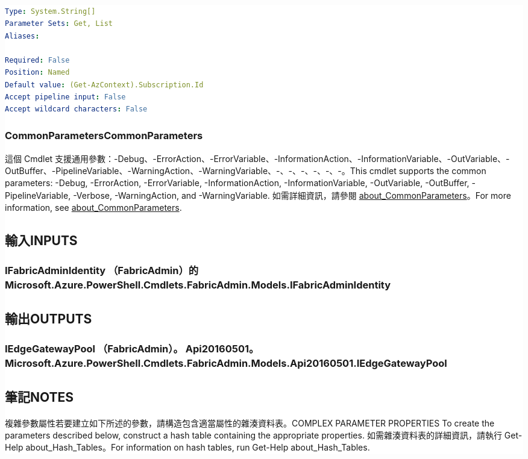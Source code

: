 
```yaml
Type: System.String[]
Parameter Sets: Get, List
Aliases:

Required: False
Position: Named
Default value: (Get-AzContext).Subscription.Id
Accept pipeline input: False
Accept wildcard characters: False

```

### <span data-ttu-id="ea660-123">CommonParameters</span><span class="sxs-lookup"><span data-stu-id="ea660-123">CommonParameters</span></span>
<span data-ttu-id="ea660-124">這個 Cmdlet 支援通用參數：-Debug、-ErrorAction、-ErrorVariable、-InformationAction、-InformationVariable、-OutVariable、-OutBuffer、-PipelineVariable、-WarningAction、-WarningVariable、-、-、-、-、-、-。</span><span class="sxs-lookup"><span data-stu-id="ea660-124">This cmdlet supports the common parameters: -Debug, -ErrorAction, -ErrorVariable, -InformationAction, -InformationVariable, -OutVariable, -OutBuffer, -PipelineVariable, -Verbose, -WarningAction, and -WarningVariable.</span></span> <span data-ttu-id="ea660-125">如需詳細資訊，請參閱 [about_CommonParameters](http://go.microsoft.com/fwlink/?LinkID=113216)。</span><span class="sxs-lookup"><span data-stu-id="ea660-125">For more information, see [about_CommonParameters](http://go.microsoft.com/fwlink/?LinkID=113216).</span></span>

## <span data-ttu-id="ea660-126">輸入</span><span class="sxs-lookup"><span data-stu-id="ea660-126">INPUTS</span></span>

### <span data-ttu-id="ea660-127">IFabricAdminIdentity （FabricAdmin）的</span><span class="sxs-lookup"><span data-stu-id="ea660-127">Microsoft.Azure.PowerShell.Cmdlets.FabricAdmin.Models.IFabricAdminIdentity</span></span>

## <span data-ttu-id="ea660-128">輸出</span><span class="sxs-lookup"><span data-stu-id="ea660-128">OUTPUTS</span></span>

### <span data-ttu-id="ea660-129">IEdgeGatewayPool （FabricAdmin）。 Api20160501。</span><span class="sxs-lookup"><span data-stu-id="ea660-129">Microsoft.Azure.PowerShell.Cmdlets.FabricAdmin.Models.Api20160501.IEdgeGatewayPool</span></span>



## <span data-ttu-id="ea660-130">筆記</span><span class="sxs-lookup"><span data-stu-id="ea660-130">NOTES</span></span>

<span data-ttu-id="ea660-131">複雜參數屬性若要建立如下所述的參數，請構造包含適當屬性的雜湊資料表。</span><span class="sxs-lookup"><span data-stu-id="ea660-131">COMPLEX PARAMETER PROPERTIES To create the parameters described below, construct a hash table containing the appropriate properties.</span></span> <span data-ttu-id="ea660-132">如需雜湊資料表的詳細資訊，請執行 Get-Help about_Hash_Tables。</span><span class="sxs-lookup"><span data-stu-id="ea660-132">For information on hash tables, run Get-Help about_Hash_Tables.</span></span>
